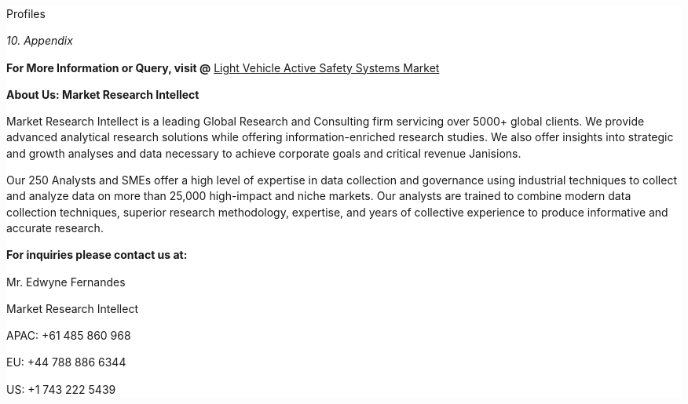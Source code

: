Profiles</span></em></p><p><em><span class="font-[700]">10. Appendix</span></em></p><p><span class="font-[700]"><strong>For More Information or Query, visit&nbsp;@</strong>&nbsp;</span><span class="font-[700]"><a href="https://www.marketresearchintellect.com/product/global-light-vehicle-active-safety-systems-market/?utm_source=Linkedin&utm_medium=822" target="_blank" data-tracking-control-name="article-ssr-frontend-pulse_little-text-block" data-tracking-will-navigate="" data-test-link="">Light Vehicle Active Safety Systems Market</a></span></p><p><strong><span class="font-[700]">About Us: Market Research Intellect</span></strong></p><p><span class="">Market Research Intellect is a leading Global Research and Consulting firm servicing over 5000+ global clients. We provide advanced analytical research solutions while offering information-enriched research studies.&nbsp;</span>We also offer insights into strategic and growth analyses and data necessary to achieve corporate goals and critical revenue Janisions.</p><p><span class="">Our 250 Analysts and SMEs offer a high level of expertise in data collection and governance using industrial techniques to collect and analyze data on more than 25,000 high-impact and niche markets. Our analysts are trained to combine modern data collection techniques, superior research methodology, expertise, and years of collective experience to produce informative and accurate research.</span></p><p><strong>For inquiries please contact us at:</strong></p><p>Mr. Edwyne Fernandes</p><p>Market Research Intellect</p><p>APAC: +61 485 860 968</p><p>EU: +44 788 886 6344</p><p>US: +1 743 222 5439</p>